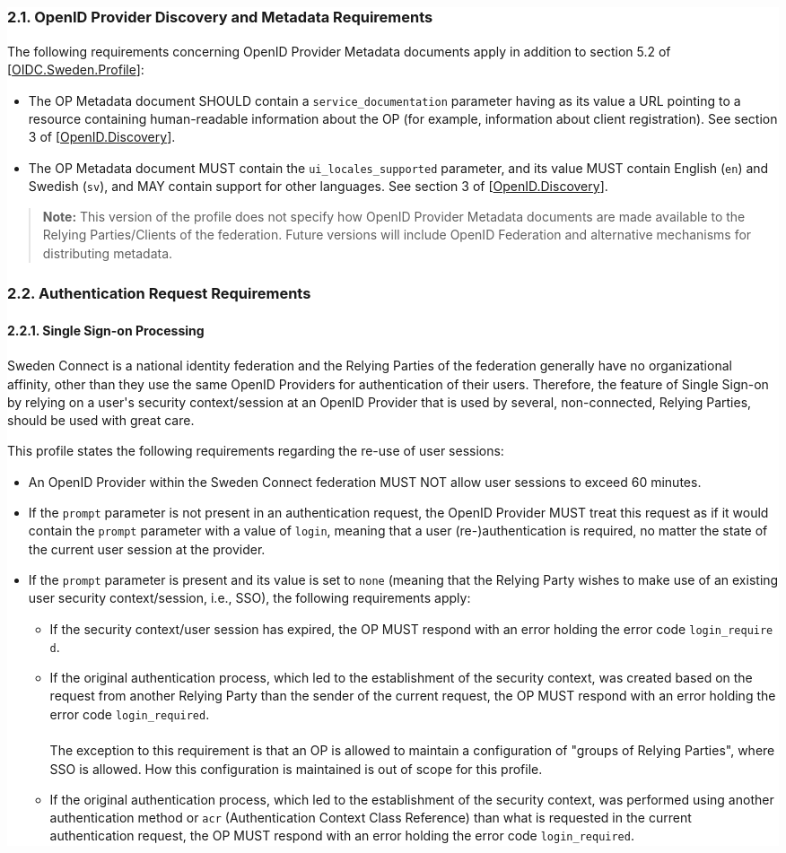 <a name="openid-provider-discovery-and-metadata-requirements"></a>
### 2.1. OpenID Provider Discovery and Metadata Requirements

The following requirements concerning OpenID Provider Metadata documents apply in addition to section 5.2 of \[[OIDC.Sweden.Profile](#oidc-sweden-profile)\]:

- The OP Metadata document SHOULD contain a `service_documentation` parameter having as its value a URL pointing to a resource containing human-readable information about the OP (for example, information about client registration). See section 3 of \[[OpenID.Discovery](#openid-discovery)\].

- The OP Metadata document MUST contain the `ui_locales_supported` parameter, and its value MUST contain English (`en`) and Swedish (`sv`), and MAY contain support for other languages. See section 3 of \[[OpenID.Discovery](#openid-discovery)\].

> **Note:** This version of the profile does not specify how OpenID Provider Metadata documents are made available to the Relying Parties/Clients of the federation. Future versions will include OpenID Federation and alternative mechanisms for distributing metadata.

<a name="op-authentication-request-requirements"></a>
### 2.2. Authentication Request Requirements

<a name="single-sign-on-processing"></a>
#### 2.2.1. Single Sign-on Processing

Sweden Connect is a national identity federation and the Relying Parties of the federation generally have no organizational affinity, other than they use the same OpenID Providers for authentication of their users. Therefore, the feature of Single Sign-on by relying on a user's security context/session at an OpenID Provider that is used by several, non-connected, Relying Parties, should be used with great care. 

This profile states the following requirements regarding the re-use of user sessions:

- An OpenID Provider within the Sweden Connect federation MUST NOT allow user sessions to exceed 60 minutes. 

- If the `prompt` parameter is not present in an authentication request, the OpenID Provider MUST treat this request as if it would contain the `prompt` parameter with a value of `login`, meaning that a user (re-)authentication is required, no matter the state of the current user session at the provider.

- If the `prompt` parameter is present and its value is set to `none` (meaning that the Relying Party wishes to make use of an existing user security context/session, i.e., SSO), the following requirements apply:

    - If the security context/user session has expired, the OP MUST respond with an error holding the error code `login_required`.
    
    - If the original authentication process, which led to the establishment of the security context, was created based on the request from another Relying Party than the sender of the current request, the OP MUST respond with an error holding the error code `login_required`. <br /><br />The exception to this requirement is that an OP is allowed to maintain a configuration of "groups of Relying Parties", where SSO is allowed. How this configuration is maintained is out of scope for this profile.  
    
    - If the original authentication process, which led to the establishment of the security context, was performed using another authentication method or `acr` (Authentication Context Class Reference) than what is requested in the current authentication request, the OP MUST respond with an error holding the error code `login_required`.
    